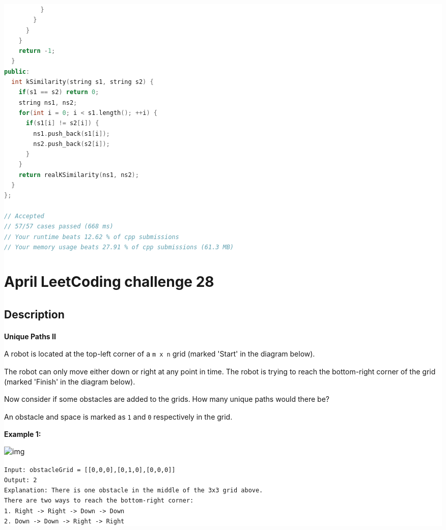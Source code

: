 ``` cpp
          }
        }
      }      
    }
    return -1;
  }
public:
  int kSimilarity(string s1, string s2) {
    if(s1 == s2) return 0;
    string ns1, ns2;
    for(int i = 0; i < s1.length(); ++i) {
      if(s1[i] != s2[i]) {
        ns1.push_back(s1[i]);
        ns2.push_back(s2[i]);
      }
    }
    return realKSimilarity(ns1, ns2);
  }
};

// Accepted
// 57/57 cases passed (668 ms)
// Your runtime beats 12.62 % of cpp submissions
// Your memory usage beats 27.91 % of cpp submissions (61.3 MB)
```

# April LeetCoding challenge 28

## Description

**Unique Paths II**

A robot is located at the top-left corner of a `m x n` grid (marked 'Start' in the diagram below).

The robot can only move either down or right at any point in time. The robot is trying to reach the bottom-right corner of the grid (marked 'Finish' in the diagram below).

Now consider if some obstacles are added to the grids. How many unique paths would there be?

An obstacle and space is marked as `1` and `0` respectively in the grid.

**Example 1:**

![img](https://assets.leetcode.com/uploads/2020/11/04/robot1.jpg)

```
Input: obstacleGrid = [[0,0,0],[0,1,0],[0,0,0]]
Output: 2
Explanation: There is one obstacle in the middle of the 3x3 grid above.
There are two ways to reach the bottom-right corner:
1. Right -> Right -> Down -> Down
2. Down -> Down -> Right -> Right
```
